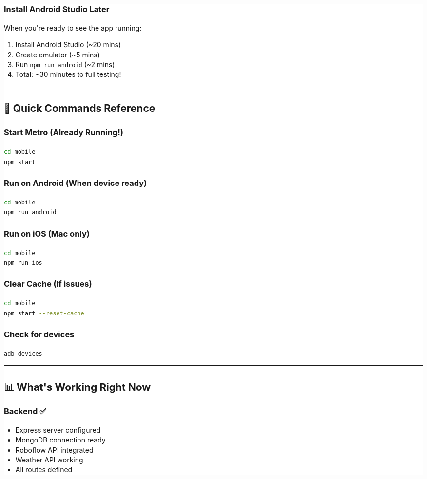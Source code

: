 ### Install Android Studio Later
When you're ready to see the app running:
1. Install Android Studio (~20 mins)
2. Create emulator (~5 mins)
3. Run `npm run android` (~2 mins)
4. Total: ~30 minutes to full testing!

---

## 🚀 Quick Commands Reference

### Start Metro (Already Running!)
```bash
cd mobile
npm start
```

### Run on Android (When device ready)
```bash
cd mobile
npm run android
```

### Run on iOS (Mac only)
```bash
cd mobile
npm run ios
```

### Clear Cache (If issues)
```bash
cd mobile
npm start --reset-cache
```

### Check for devices
```bash
adb devices
```

---

## 📊 What's Working Right Now

### Backend ✅
- Express server configured
- MongoDB connection ready
- Roboflow API integrated
- Weather API working
- All routes defined
